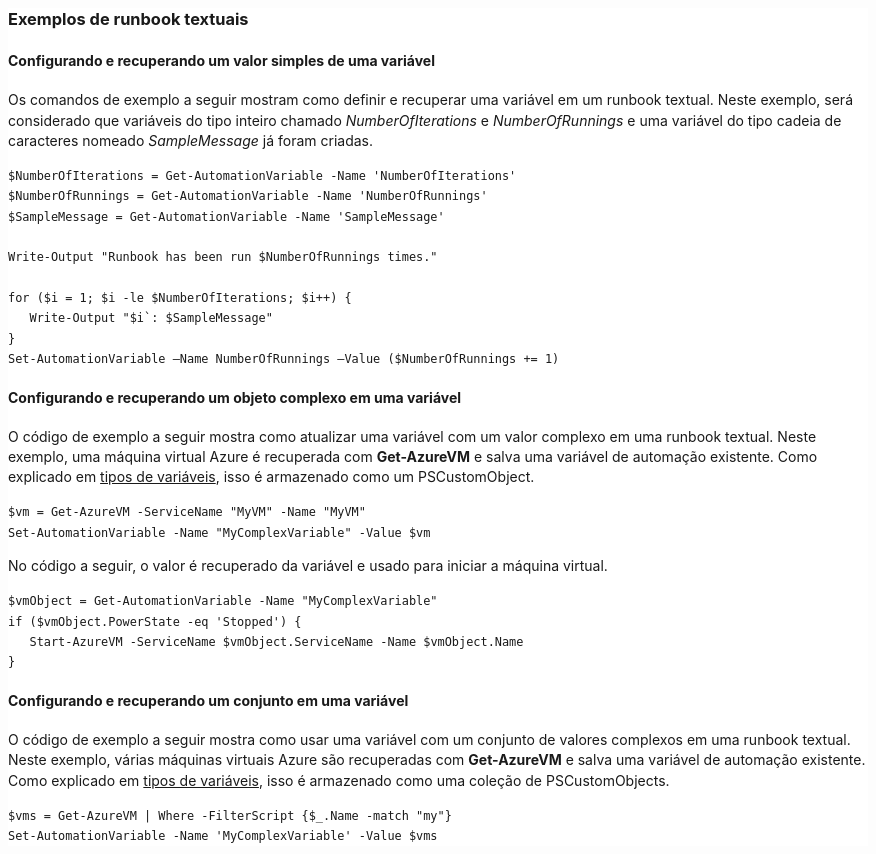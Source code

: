 
### <a name="textual-runbook-samples"></a>Exemplos de runbook textuais

#### <a name="setting-and-retrieving-a-simple-value-from-a-variable"></a>Configurando e recuperando um valor simples de uma variável

Os comandos de exemplo a seguir mostram como definir e recuperar uma variável em um runbook textual. Neste exemplo, será considerado que variáveis do tipo inteiro chamado *NumberOfIterations* e *NumberOfRunnings* e uma variável do tipo cadeia de caracteres nomeado *SampleMessage* já foram criadas.

    $NumberOfIterations = Get-AutomationVariable -Name 'NumberOfIterations'
    $NumberOfRunnings = Get-AutomationVariable -Name 'NumberOfRunnings'
    $SampleMessage = Get-AutomationVariable -Name 'SampleMessage'
    
    Write-Output "Runbook has been run $NumberOfRunnings times."
    
    for ($i = 1; $i -le $NumberOfIterations; $i++) {
       Write-Output "$i`: $SampleMessage"
    }
    Set-AutomationVariable –Name NumberOfRunnings –Value ($NumberOfRunnings += 1)


#### <a name="setting-and-retrieving-a-complex-object-in-a-variable"></a>Configurando e recuperando um objeto complexo em uma variável

O código de exemplo a seguir mostra como atualizar uma variável com um valor complexo em uma runbook textual. Neste exemplo, uma máquina virtual Azure é recuperada com **Get-AzureVM** e salva uma variável de automação existente.  Como explicado em [tipos de variáveis](#variable-types), isso é armazenado como um PSCustomObject.

    $vm = Get-AzureVM -ServiceName "MyVM" -Name "MyVM"
    Set-AutomationVariable -Name "MyComplexVariable" -Value $vm


No código a seguir, o valor é recuperado da variável e usado para iniciar a máquina virtual.

    $vmObject = Get-AutomationVariable -Name "MyComplexVariable"
    if ($vmObject.PowerState -eq 'Stopped') {
       Start-AzureVM -ServiceName $vmObject.ServiceName -Name $vmObject.Name
    }


#### <a name="setting-and-retrieving-a-collection-in-a-variable"></a>Configurando e recuperando um conjunto em uma variável

O código de exemplo a seguir mostra como usar uma variável com um conjunto de valores complexos em uma runbook textual. Neste exemplo, várias máquinas virtuais Azure são recuperadas com **Get-AzureVM** e salva uma variável de automação existente.  Como explicado em [tipos de variáveis](#variable-types), isso é armazenado como uma coleção de PSCustomObjects.

    $vms = Get-AzureVM | Where -FilterScript {$_.Name -match "my"}     
    Set-AutomationVariable -Name 'MyComplexVariable' -Value $vms
